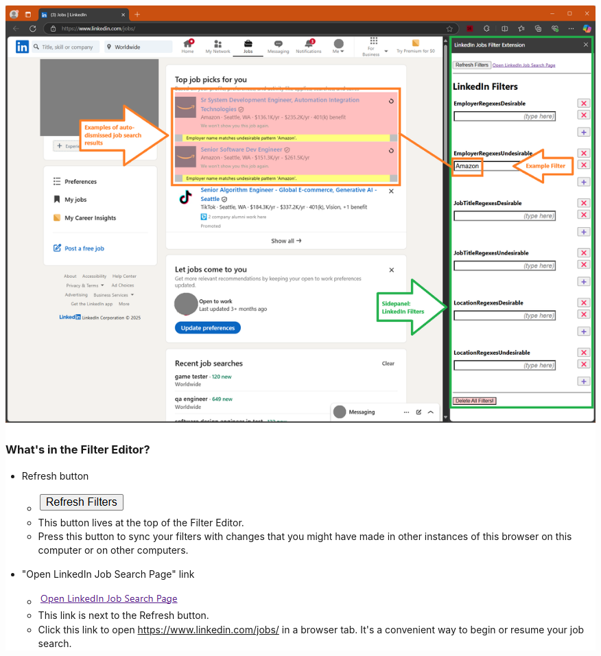 ![Screenshot of browser with Filter Editor sidepanel open](Layout-Sidepanel.png)


### What's in the Filter Editor?

* Refresh button
  * ![alt text](Layout-RefreshButton.png)
  * This button lives at the top of the Filter Editor.
  * Press this button to sync your filters with changes that you might have
    made in other instances of this browser on this computer or on other
    computers.

* "Open LinkedIn Job Search Page" link
  * ![alt text](Layout-LinkedInButton.png)
  * This link is next to the Refresh button.
  * Click this link to open https://www.linkedin.com/jobs/
    in a browser tab.
    It's a convenient way to begin or resume your job search.
